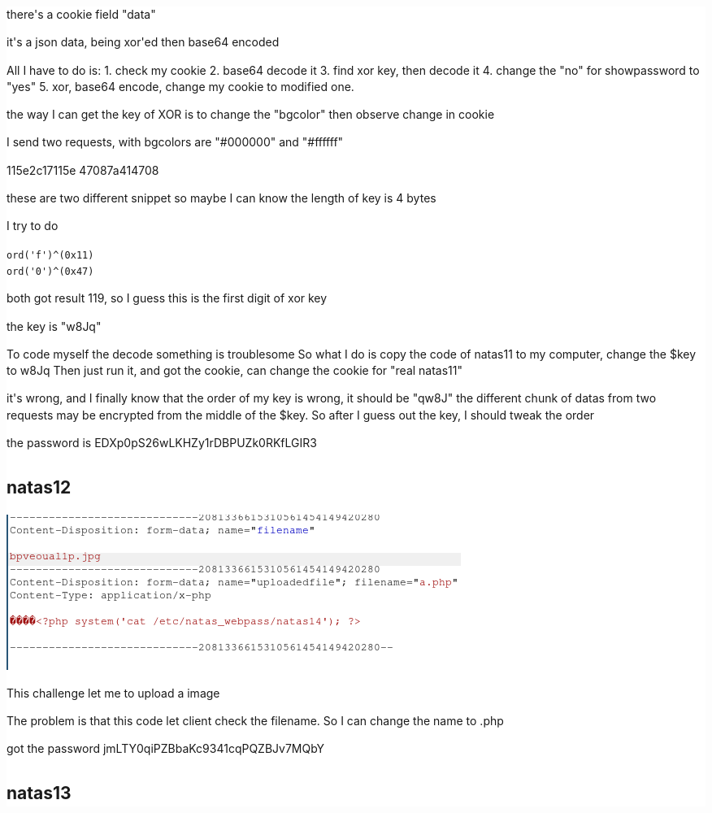 there's a cookie field "data"

it's a json data, being xor'ed then base64 encoded

All I have to do is: 1. check my cookie 2. base64 decode it 3. find xor key, then decode it 4. change the "no" for showpassword to "yes" 5. xor, base64 encode, change my cookie to modified one.

the way I can get the key of XOR is to change the "bgcolor" then observe change in cookie

I send two requests, with bgcolors are "\#000000" and "\#ffffff"

115e2c17115e 47087a414708

these are two different snippet so maybe I can know the length of key is 4 bytes

I try to do

```text
ord('f')^(0x11)
ord('0')^(0x47)
```

both got result 119, so I guess this is the first digit of xor key

the key is "w8Jq"

To code myself the decode something is troublesome So what I do is copy the code of natas11 to my computer, change the $key to w8Jq Then just run it, and got the cookie, can change the cookie for "real natas11"

it's wrong, and I finally know that the order of my key is wrong, it should be "qw8J" the different chunk of datas from two requests may be encrypted from the middle of the $key. So after I guess out the key, I should tweak the order

the password is EDXp0pS26wLKHZy1rDBPUZk0RKfLGIR3

## natas12

![](../../.gitbook/assets/20190111151302240_1810764638%20%281%29.png)

This challenge let me to upload a image

The problem is that this code let client check the filename. So I can change the name to .php

got the password jmLTY0qiPZBbaKc9341cqPQZBJv7MQbY

## natas13
